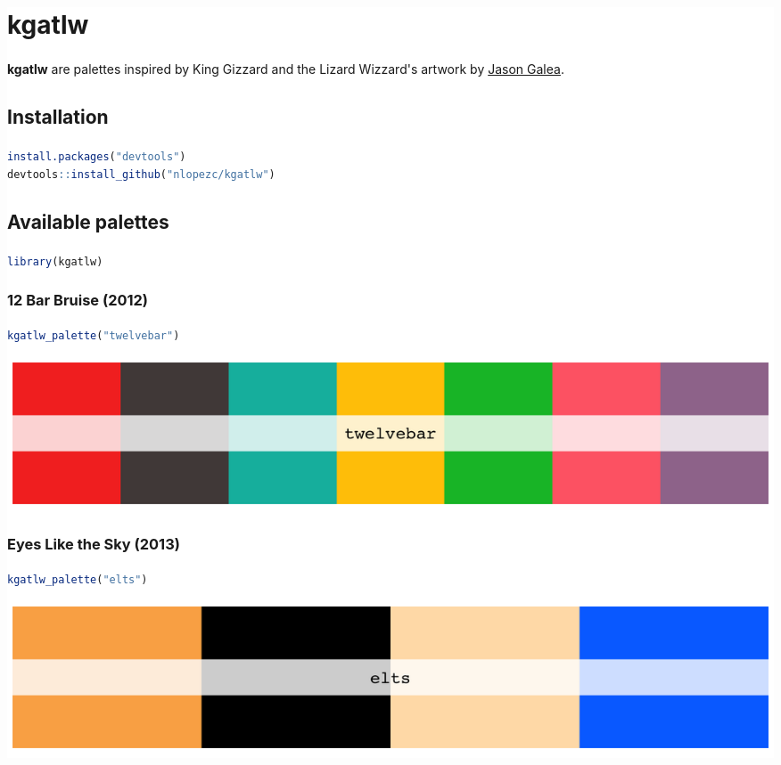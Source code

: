 

kgatlw
======



**kgatlw** are palettes inspired by King Gizzard and the Lizard Wizzard's artwork by [Jason Galea](https://www.jasongalea.com/).

Installation
------------

``` r
install.packages("devtools")
devtools::install_github("nlopezc/kgatlw")
```

Available palettes
------------------

``` r
library(kgatlw)
```

### 12 Bar Bruise (2012)

``` r
kgatlw_palette("twelvebar")
```

<img src="man/figures/README-unnamed-chunk-3-1.png" width="100%" />

### Eyes Like the Sky (2013)

``` r
kgatlw_palette("elts")
```

<img src="man/figures/README-unnamed-chunk-4-1.png" width="100%" />
